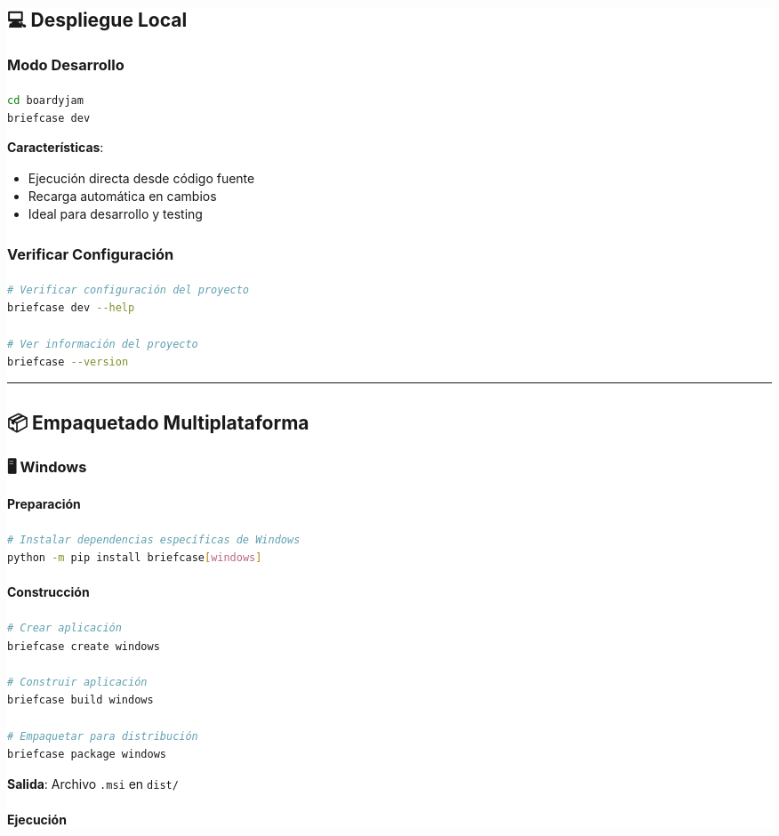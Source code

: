 
## 💻 **Despliegue Local**

### **Modo Desarrollo**

```bash
cd boardyjam
briefcase dev
```

**Características**:
- Ejecución directa desde código fuente
- Recarga automática en cambios
- Ideal para desarrollo y testing

### **Verificar Configuración**

```bash
# Verificar configuración del proyecto
briefcase dev --help

# Ver información del proyecto
briefcase --version
```

---

## 📦 **Empaquetado Multiplataforma**

### **🖥️ Windows**

#### **Preparación**

```bash
# Instalar dependencias específicas de Windows
python -m pip install briefcase[windows]
```

#### **Construcción**

```bash
# Crear aplicación
briefcase create windows

# Construir aplicación
briefcase build windows

# Empaquetar para distribución
briefcase package windows
```

**Salida**: Archivo `.msi` en `dist/`

#### **Ejecución**
